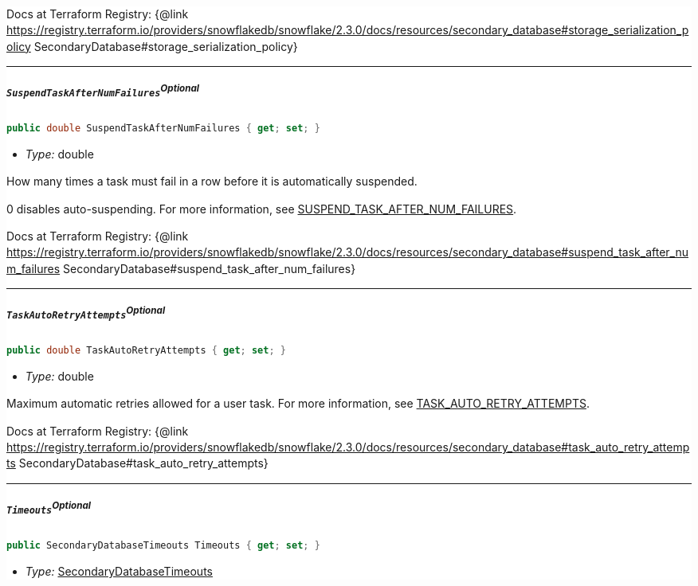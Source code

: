 Docs at Terraform Registry: {@link https://registry.terraform.io/providers/snowflakedb/snowflake/2.3.0/docs/resources/secondary_database#storage_serialization_policy SecondaryDatabase#storage_serialization_policy}

---

##### `SuspendTaskAfterNumFailures`<sup>Optional</sup> <a name="SuspendTaskAfterNumFailures" id="@cdktf/provider-snowflake.secondaryDatabase.SecondaryDatabaseConfig.property.suspendTaskAfterNumFailures"></a>

```csharp
public double SuspendTaskAfterNumFailures { get; set; }
```

- *Type:* double

How many times a task must fail in a row before it is automatically suspended.

0 disables auto-suspending. For more information, see [SUSPEND_TASK_AFTER_NUM_FAILURES](https://docs.snowflake.com/en/sql-reference/parameters#suspend-task-after-num-failures).

Docs at Terraform Registry: {@link https://registry.terraform.io/providers/snowflakedb/snowflake/2.3.0/docs/resources/secondary_database#suspend_task_after_num_failures SecondaryDatabase#suspend_task_after_num_failures}

---

##### `TaskAutoRetryAttempts`<sup>Optional</sup> <a name="TaskAutoRetryAttempts" id="@cdktf/provider-snowflake.secondaryDatabase.SecondaryDatabaseConfig.property.taskAutoRetryAttempts"></a>

```csharp
public double TaskAutoRetryAttempts { get; set; }
```

- *Type:* double

Maximum automatic retries allowed for a user task. For more information, see [TASK_AUTO_RETRY_ATTEMPTS](https://docs.snowflake.com/en/sql-reference/parameters#task-auto-retry-attempts).

Docs at Terraform Registry: {@link https://registry.terraform.io/providers/snowflakedb/snowflake/2.3.0/docs/resources/secondary_database#task_auto_retry_attempts SecondaryDatabase#task_auto_retry_attempts}

---

##### `Timeouts`<sup>Optional</sup> <a name="Timeouts" id="@cdktf/provider-snowflake.secondaryDatabase.SecondaryDatabaseConfig.property.timeouts"></a>

```csharp
public SecondaryDatabaseTimeouts Timeouts { get; set; }
```

- *Type:* <a href="#@cdktf/provider-snowflake.secondaryDatabase.SecondaryDatabaseTimeouts">SecondaryDatabaseTimeouts</a>
